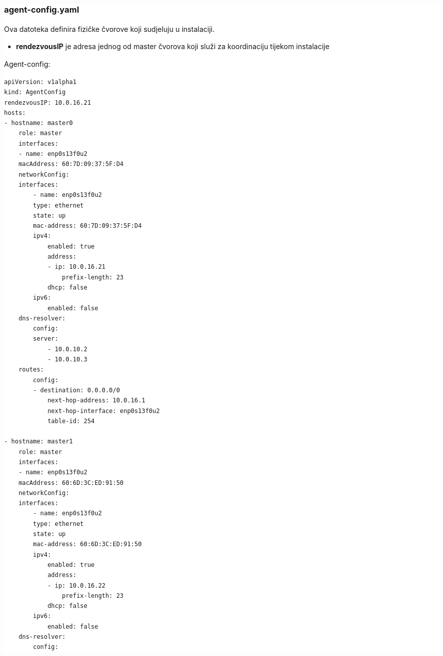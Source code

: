
### agent-config.yaml

Ova datoteka definira fizičke čvorove koji sudjeluju u instalaciji.
- **rendezvousIP** je adresa jednog od master čvorova koji služi za koordinaciju tijekom instalacije

Agent-config:

    apiVersion: v1alpha1
    kind: AgentConfig
    rendezvousIP: 10.0.16.21
    hosts:
    - hostname: master0
        role: master
        interfaces:
        - name: enp0s13f0u2
        macAddress: 60:7D:09:37:5F:D4
        networkConfig:
        interfaces:
            - name: enp0s13f0u2
            type: ethernet
            state: up
            mac-address: 60:7D:09:37:5F:D4
            ipv4:
                enabled: true
                address:
                - ip: 10.0.16.21
                    prefix-length: 23
                dhcp: false
            ipv6:
                enabled: false
        dns-resolver:
            config:
            server:
                - 10.0.10.2
                - 10.0.10.3
        routes:
            config:
            - destination: 0.0.0.0/0
                next-hop-address: 10.0.16.1
                next-hop-interface: enp0s13f0u2
                table-id: 254

    - hostname: master1
        role: master
        interfaces:
        - name: enp0s13f0u2
        macAddress: 60:6D:3C:ED:91:50
        networkConfig:
        interfaces:
            - name: enp0s13f0u2
            type: ethernet
            state: up
            mac-address: 60:6D:3C:ED:91:50
            ipv4:
                enabled: true
                address:
                - ip: 10.0.16.22
                    prefix-length: 23
                dhcp: false
            ipv6:
                enabled: false
        dns-resolver:
            config: